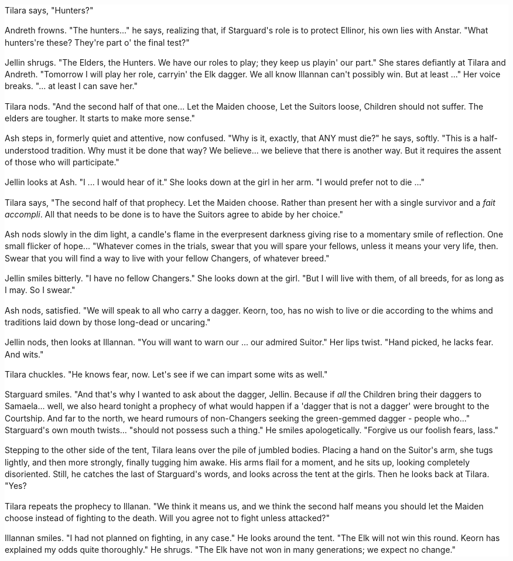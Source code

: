 Tilara says, "Hunters?"

Andreth frowns. "The hunters..." he says, realizing that, if Starguard's role is to protect Ellinor, his own lies with Anstar. "What hunters're these? They're part o' the final test?"

Jellin shrugs. "The Elders, the Hunters. We have our roles to play; they keep us playin' our part." She stares defiantly at Tilara and Andreth. "Tomorrow I will play her role, carryin' the Elk dagger. We all know Illannan can't possibly win. But at least ..." Her voice breaks. "... at least I can save her."

Tilara nods. "And the second half of that one... Let the Maiden choose, Let the Suitors loose, Children should not suffer. The elders are tougher. It starts to make more sense."

Ash steps in, formerly quiet and attentive, now confused. "Why is it, exactly, that ANY must die?" he says, softly. "This is a half-understood tradition. Why must it be done that way? We believe... we believe that there is another way. But it requires the assent of those who will participate."

Jellin looks at Ash. "I ... I would hear of it." She looks down at the girl in her arm. "I would prefer not to die ..."

Tilara says, "The second half of that prophecy. Let the Maiden choose. Rather than present her with a single survivor and a _fait accompli_. All that needs to be done is to have the Suitors agree to abide by her choice."

Ash nods slowly in the dim light, a candle's flame in the everpresent darkness giving rise to a momentary smile of reflection. One small flicker of hope... "Whatever comes in the trials, swear that you will spare your fellows, unless it means your very life, then. Swear that you will find a way to live with your fellow Changers, of whatever breed."

Jellin smiles bitterly. "I have no fellow Changers." She looks down at the girl. "But I will live with them, of all breeds, for as long as I may. So I swear."

Ash nods, satisfied. "We will speak to all who carry a dagger. Keorn, too, has no wish to live or die according to the whims and traditions laid down by those long-dead or uncaring."

Jellin nods, then looks at Illannan. "You will want to warn our ... our admired Suitor." Her lips twist. "Hand picked, he lacks fear. And wits."

Tilara chuckles. "He knows fear, now. Let's see if we can impart some wits as well."

Starguard smiles. "And that's why I wanted to ask about the dagger, Jellin. Because if _all_ the Children bring their daggers to Samaela... well, we also heard tonight a prophecy of what would happen if a 'dagger that is not a dagger' were brought to the Courtship. And far to the north, we heard rumours of non-Changers seeking the green-gemmed dagger - people who..." Starguard's own mouth twists... "should not possess such a thing." He smiles apologetically. "Forgive us our foolish fears, lass."

Stepping to the other side of the tent, Tilara leans over the pile of jumbled bodies. Placing a hand on the Suitor's arm, she tugs lightly, and then more strongly, finally tugging him awake. His arms flail for a moment, and he sits up, looking completely disoriented. Still, he catches the last of Starguard's words, and looks across the tent at the girls. Then he looks back at Tilara. "Yes?

Tilara repeats the prophecy to Illanan. "We think it means us, and we think the second half means you should let the Maiden choose instead of fighting to the death. Will you agree not to fight unless attacked?"

Illannan smiles. "I had not planned on fighting, in any case." He looks around the tent. "The Elk will not win this round. Keorn has explained my odds quite thoroughly." He shrugs. "The Elk have not won in many generations; we expect no change."
